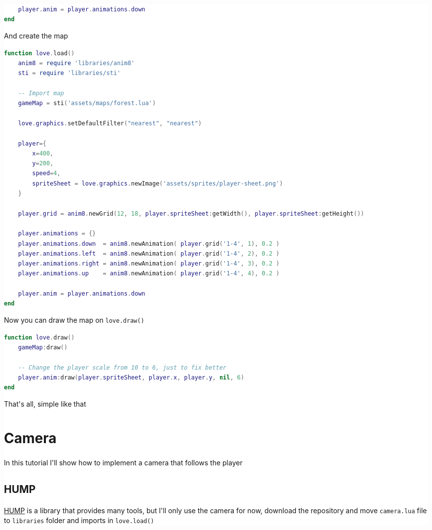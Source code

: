 ```lua
	player.anim = player.animations.down
end
```

And create the map
```lua
function love.load()
	anim8 = require 'libraries/anim8'
	sti = require 'libraries/sti'

	-- Import map
	gameMap = sti('assets/maps/forest.lua')

	love.graphics.setDefaultFilter("nearest", "nearest")

	player={
		x=400,
		y=200,
		speed=4,
		spriteSheet = love.graphics.newImage('assets/sprites/player-sheet.png')
	}

	player.grid = anim8.newGrid(12, 18, player.spriteSheet:getWidth(), player.spriteSheet:getHeight())

	player.animations = {}
	player.animations.down  = anim8.newAnimation( player.grid('1-4', 1), 0.2 )
	player.animations.left  = anim8.newAnimation( player.grid('1-4', 2), 0.2 )
	player.animations.right = anim8.newAnimation( player.grid('1-4', 3), 0.2 )
	player.animations.up    = anim8.newAnimation( player.grid('1-4', 4), 0.2 )

	player.anim = player.animations.down
end
```

Now you can draw the map on `love.draw()`
```lua
function love.draw()
	gameMap:draw()

	-- Change the player scale from 10 to 6, just to fix better
	player.anim:draw(player.spriteSheet, player.x, player.y, nil, 6)
end
```

That's all, simple like that

# Camera
In this tutorial I'll show how to implement a camera that follows the player

## HUMP
[HUMP](https://github.com/vrld/hump) is a library that provides many tools, but I'll only use the camera for now, download the repository and move `camera.lua` file to `libraries` folder and imports in `love.load()`
